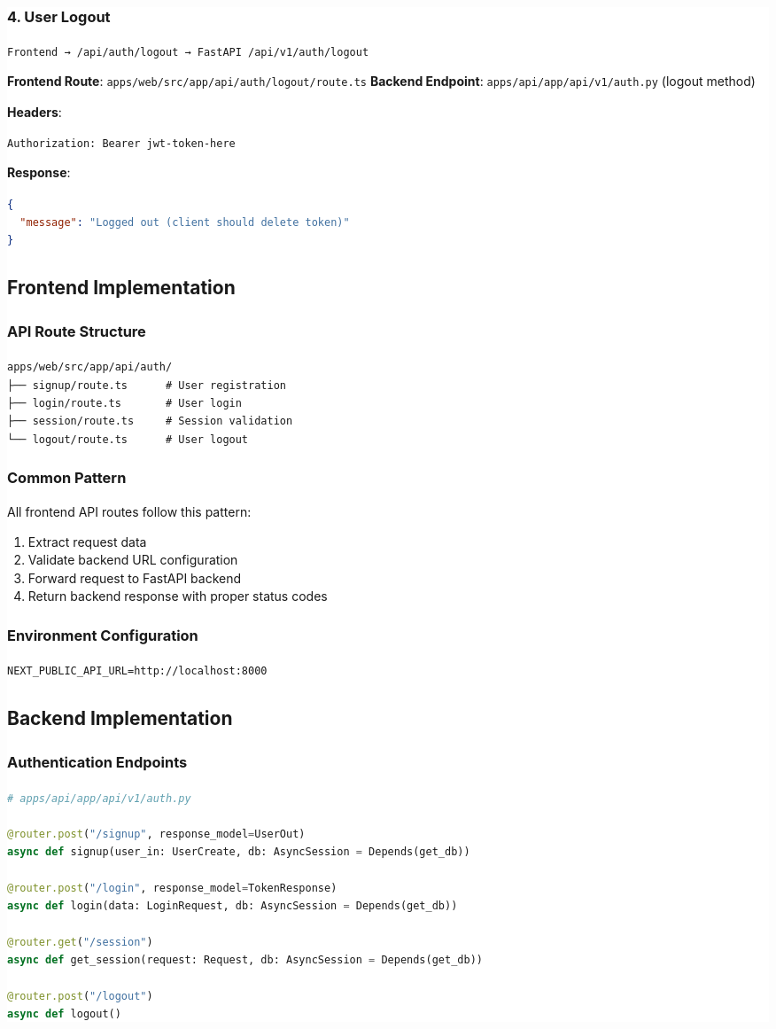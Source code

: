 ### 4. User Logout
```
Frontend → /api/auth/logout → FastAPI /api/v1/auth/logout
```

**Frontend Route**: `apps/web/src/app/api/auth/logout/route.ts`
**Backend Endpoint**: `apps/api/app/api/v1/auth.py` (logout method)

**Headers**:
```
Authorization: Bearer jwt-token-here
```

**Response**:
```json
{
  "message": "Logged out (client should delete token)"
}
```

## Frontend Implementation

### API Route Structure
```
apps/web/src/app/api/auth/
├── signup/route.ts      # User registration
├── login/route.ts       # User login
├── session/route.ts     # Session validation
└── logout/route.ts      # User logout
```

### Common Pattern
All frontend API routes follow this pattern:
1. Extract request data
2. Validate backend URL configuration
3. Forward request to FastAPI backend
4. Return backend response with proper status codes

### Environment Configuration
```env
NEXT_PUBLIC_API_URL=http://localhost:8000
```

## Backend Implementation

### Authentication Endpoints
```python
# apps/api/app/api/v1/auth.py

@router.post("/signup", response_model=UserOut)
async def signup(user_in: UserCreate, db: AsyncSession = Depends(get_db))

@router.post("/login", response_model=TokenResponse)
async def login(data: LoginRequest, db: AsyncSession = Depends(get_db))

@router.get("/session")
async def get_session(request: Request, db: AsyncSession = Depends(get_db))

@router.post("/logout")
async def logout()
```
